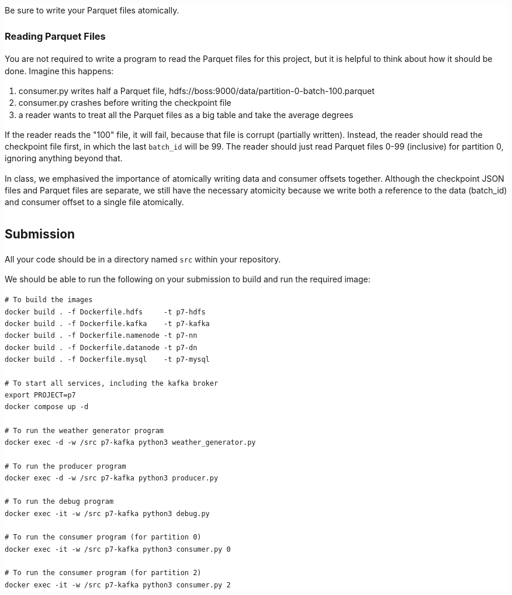 Be sure to write your Parquet files atomically.

### Reading Parquet Files

You are not required to write a program to read the Parquet files for this project, but it is helpful to think about how it should be done.  Imagine this happens:

1. consumer.py writes half a Parquet file, hdfs://boss:9000/data/partition-0-batch-100.parquet
2. consumer.py crashes before writing the checkpoint file
3. a reader wants to treat all the Parquet files as a big table and take the average degrees

If the reader reads the "100" file, it will fail, because that file is corrupt (partially written).  Instead, the reader should read the checkpoint file first, in which the last `batch_id` will be 99.  The reader should just read Parquet files 0-99 (inclusive) for partition 0, ignoring anything beyond that.

In class, we emphasived the importance of atomically writing data and consumer offsets together.  Although the checkpoint JSON files and Parquet files are separate, we still have the necessary atomicity because we write both a reference to the data (batch_id) and consumer offset to a single file atomically.


## Submission

All your code should be in a directory named
`src` within your repository.

We should be able to run the following on your submission to build and
run the required image:

```
# To build the images
docker build . -f Dockerfile.hdfs     -t p7-hdfs
docker build . -f Dockerfile.kafka    -t p7-kafka
docker build . -f Dockerfile.namenode -t p7-nn
docker build . -f Dockerfile.datanode -t p7-dn
docker build . -f Dockerfile.mysql    -t p7-mysql

# To start all services, including the kafka broker
export PROJECT=p7
docker compose up -d

# To run the weather generator program
docker exec -d -w /src p7-kafka python3 weather_generator.py

# To run the producer program
docker exec -d -w /src p7-kafka python3 producer.py

# To run the debug program
docker exec -it -w /src p7-kafka python3 debug.py

# To run the consumer program (for partition 0)
docker exec -it -w /src p7-kafka python3 consumer.py 0

# To run the consumer program (for partition 2)
docker exec -it -w /src p7-kafka python3 consumer.py 2
```
